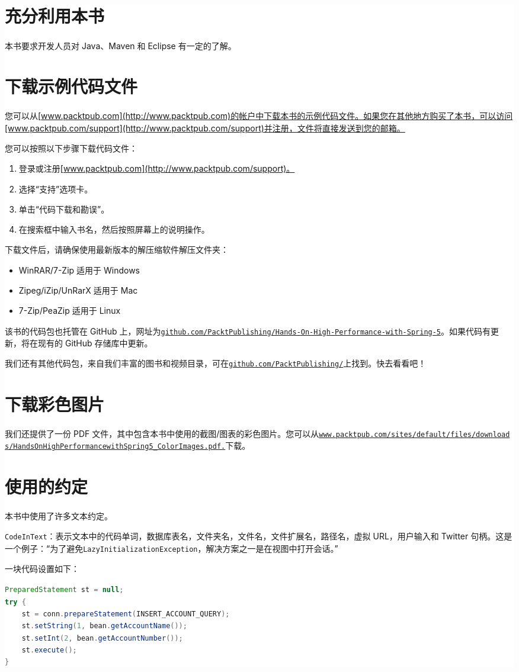 # 充分利用本书

本书要求开发人员对 Java、Maven 和 Eclipse 有一定的了解。

# 下载示例代码文件

您可以从[www.packtpub.com](http://www.packtpub.com)的帐户中下载本书的示例代码文件。如果您在其他地方购买了本书，可以访问[www.packtpub.com/support](http://www.packtpub.com/support)并注册，文件将直接发送到您的邮箱。

您可以按照以下步骤下载代码文件：

1.  登录或注册[www.packtpub.com](http://www.packtpub.com/support)。

1.  选择“支持”选项卡。

1.  单击“代码下载和勘误”。

1.  在搜索框中输入书名，然后按照屏幕上的说明操作。

下载文件后，请确保使用最新版本的解压缩软件解压文件夹：

+   WinRAR/7-Zip 适用于 Windows

+   Zipeg/iZip/UnRarX 适用于 Mac

+   7-Zip/PeaZip 适用于 Linux

该书的代码包也托管在 GitHub 上，网址为[`github.com/PacktPublishing/Hands-On-High-Performance-with-Spring-5`](https://github.com/PacktPublishing/Hands-On-High-Performance-with-Spring-5)。如果代码有更新，将在现有的 GitHub 存储库中更新。

我们还有其他代码包，来自我们丰富的图书和视频目录，可在[`github.com/PacktPublishing/`](https://github.com/PacktPublishing/)上找到。快去看看吧！

# 下载彩色图片

我们还提供了一份 PDF 文件，其中包含本书中使用的截图/图表的彩色图片。您可以从[`www.packtpub.com/sites/default/files/downloads/HandsOnHighPerformancewithSpring5_ColorImages.pdf.`](https://www.packtpub.com/sites/default/files/downloads/HandsOnHighPerformancewithSpring5_ColorImages.pdf)下载。

# 使用的约定

本书中使用了许多文本约定。

`CodeInText`：表示文本中的代码单词，数据库表名，文件夹名，文件名，文件扩展名，路径名，虚拟 URL，用户输入和 Twitter 句柄。这是一个例子：“为了避免`LazyInitializationException`，解决方案之一是在视图中打开会话。”

一块代码设置如下：

```java
PreparedStatement st = null;
try {
    st = conn.prepareStatement(INSERT_ACCOUNT_QUERY);
    st.setString(1, bean.getAccountName());
    st.setInt(2, bean.getAccountNumber());
    st.execute();
}
```

